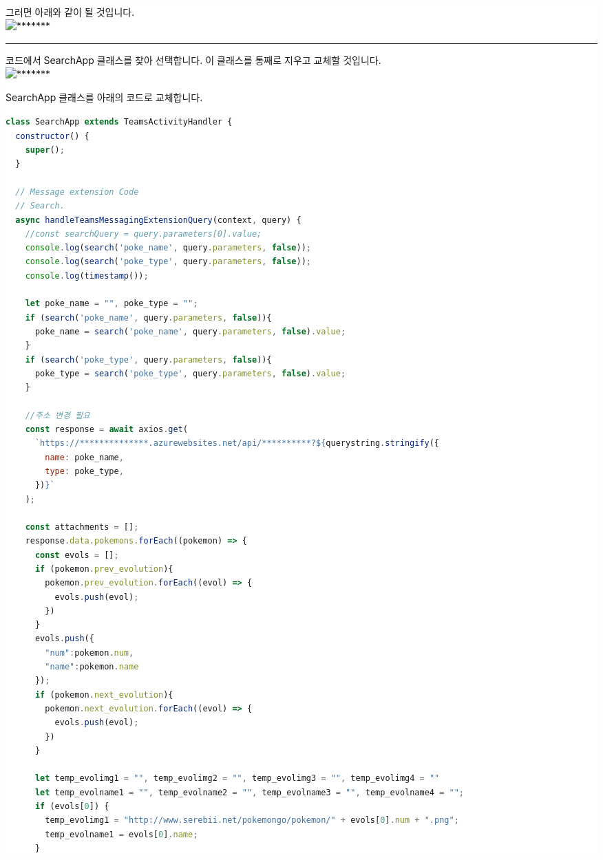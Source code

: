 그러면 아래와 같이 될 것입니다. <br/>
![*******](../assets/40/40-10.png)

---

코드에서 SearchApp 클래스를 찾아 선택합니다. 이 클래스를 통째로 지우고 교체할 것입니다. <br/>
![*******](../assets/40/40-11.png)

SearchApp 클래스를 아래의 코드로 교체합니다.

```js
class SearchApp extends TeamsActivityHandler {
  constructor() {
    super();
  }

  // Message extension Code
  // Search.
  async handleTeamsMessagingExtensionQuery(context, query) {
    //const searchQuery = query.parameters[0].value;
    console.log(search('poke_name', query.parameters, false));
    console.log(search('poke_type', query.parameters, false));
    console.log(timestamp());
    
    let poke_name = "", poke_type = "";
    if (search('poke_name', query.parameters, false)){
      poke_name = search('poke_name', query.parameters, false).value;
    }
    if (search('poke_type', query.parameters, false)){
      poke_type = search('poke_type', query.parameters, false).value;
    }

    //주소 변경 필요
    const response = await axios.get(
      `https://**************.azurewebsites.net/api/**********?${querystring.stringify({
        name: poke_name,
        type: poke_type,
      })}`
    );

    const attachments = [];
    response.data.pokemons.forEach((pokemon) => {
      const evols = [];
      if (pokemon.prev_evolution){
        pokemon.prev_evolution.forEach((evol) => {
          evols.push(evol);
        })
      }
      evols.push({
        "num":pokemon.num,
        "name":pokemon.name
      });
      if (pokemon.next_evolution){
        pokemon.next_evolution.forEach((evol) => {
          evols.push(evol);
        })
      }

      let temp_evolimg1 = "", temp_evolimg2 = "", temp_evolimg3 = "", temp_evolimg4 = ""
      let temp_evolname1 = "", temp_evolname2 = "", temp_evolname3 = "", temp_evolname4 = "";
      if (evols[0]) {
        temp_evolimg1 = "http://www.serebii.net/pokemongo/pokemon/" + evols[0].num + ".png";
        temp_evolname1 = evols[0].name;
      }
```